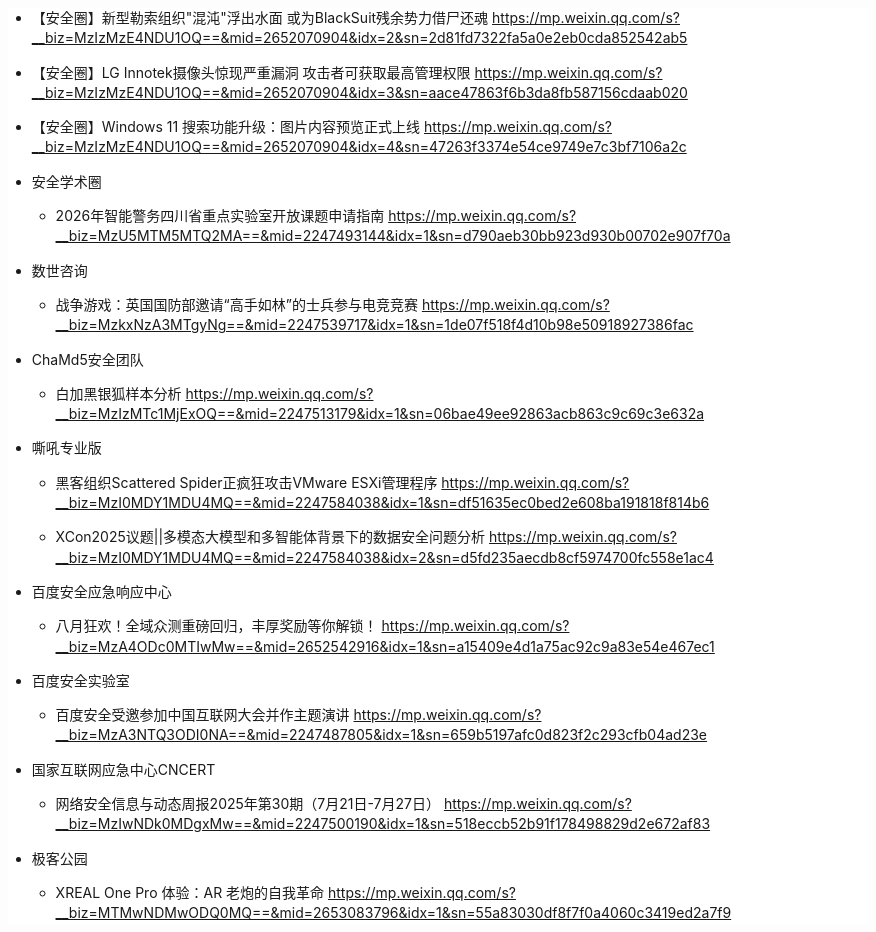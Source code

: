   - 【安全圈】新型勒索组织"混沌"浮出水面 或为BlackSuit残余势力借尸还魂
https://mp.weixin.qq.com/s?__biz=MzIzMzE4NDU1OQ==&mid=2652070904&idx=2&sn=2d81fd7322fa5a0e2eb0cda852542ab5

  - 【安全圈】LG Innotek摄像头惊现严重漏洞 攻击者可获取最高管理权限
https://mp.weixin.qq.com/s?__biz=MzIzMzE4NDU1OQ==&mid=2652070904&idx=3&sn=aace47863f6b3da8fb587156cdaab020

  - 【安全圈】Windows 11 搜索功能升级：图片内容预览正式上线
https://mp.weixin.qq.com/s?__biz=MzIzMzE4NDU1OQ==&mid=2652070904&idx=4&sn=47263f3374e54ce9749e7c3bf7106a2c

- 安全学术圈
  - 2026年智能警务四川省重点实验室开放课题申请指南
https://mp.weixin.qq.com/s?__biz=MzU5MTM5MTQ2MA==&mid=2247493144&idx=1&sn=d790aeb30bb923d930b00702e907f70a

- 数世咨询
  - 战争游戏：英国国防部邀请“高手如林”的士兵参与电竞竞赛
https://mp.weixin.qq.com/s?__biz=MzkxNzA3MTgyNg==&mid=2247539717&idx=1&sn=1de07f518f4d10b98e50918927386fac

- ChaMd5安全团队
  - 白加黑银狐样本分析
https://mp.weixin.qq.com/s?__biz=MzIzMTc1MjExOQ==&mid=2247513179&idx=1&sn=06bae49ee92863acb863c9c69c3e632a

- 嘶吼专业版
  - 黑客组织Scattered Spider正疯狂攻击VMware ESXi管理程序
https://mp.weixin.qq.com/s?__biz=MzI0MDY1MDU4MQ==&mid=2247584038&idx=1&sn=df51635ec0bed2e608ba191818f814b6

  - XCon2025议题||多模态大模型和多智能体背景下的数据安全问题分析
https://mp.weixin.qq.com/s?__biz=MzI0MDY1MDU4MQ==&mid=2247584038&idx=2&sn=d5fd235aecdb8cf5974700fc558e1ac4

- 百度安全应急响应中心
  - 八月狂欢！全域众测重磅回归，丰厚奖励等你解锁！
https://mp.weixin.qq.com/s?__biz=MzA4ODc0MTIwMw==&mid=2652542916&idx=1&sn=a15409e4d1a75ac92c9a83e54e467ec1

- 百度安全实验室
  - 百度安全受邀参加中国互联网大会并作主题演讲
https://mp.weixin.qq.com/s?__biz=MzA3NTQ3ODI0NA==&mid=2247487805&idx=1&sn=659b5197afc0d823f2c293cfb04ad23e

- 国家互联网应急中心CNCERT
  - 网络安全信息与动态周报2025年第30期（7月21日-7月27日）
https://mp.weixin.qq.com/s?__biz=MzIwNDk0MDgxMw==&mid=2247500190&idx=1&sn=518eccb52b91f178498829d2e672af83

- 极客公园
  - XREAL One Pro 体验：AR 老炮的自我革命
https://mp.weixin.qq.com/s?__biz=MTMwNDMwODQ0MQ==&mid=2653083796&idx=1&sn=55a83030df8f7f0a4060c3419ed2a7f9
